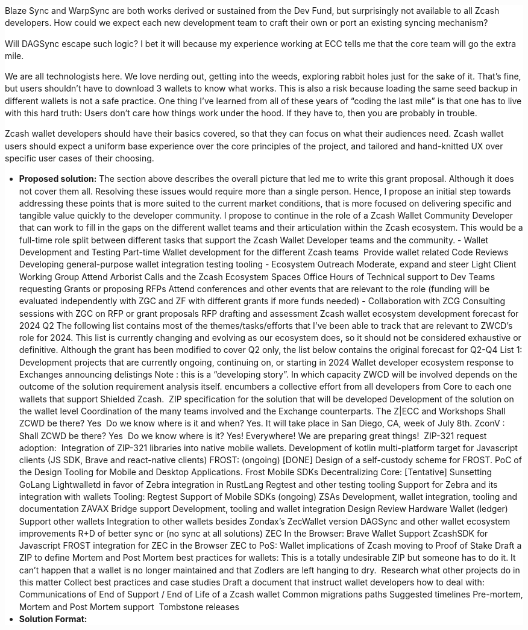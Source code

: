   Blaze Sync and WarpSync are both works derived or sustained from the Dev Fund, but surprisingly not available to all Zcash developers. How could we expect each new development team to craft their own or port an existing syncing mechanism?
  
  Will DAGSync escape such logic? I bet it will because my experience working at ECC tells me that the core team will go the extra mile.
  
  We are all technologists here. We love nerding out, getting into the weeds, exploring rabbit holes just for the sake of it. That’s fine, but users shouldn’t have to download 3 wallets to know what works. This is also a risk because loading the same seed backup in different wallets is not a safe practice. One thing I’ve learned from all of these years of “coding the last mile” is that one has to live with this hard truth: Users don’t care how things work under the hood. If they have to, then you are probably in trouble.
  
   Zcash wallet developers should have their basics covered, so that they can focus on what their audiences need. Zcash wallet users should expect a uniform base experience over the core principles of the project, and tailored and hand-knitted UX over specific user cases of their choosing.
- **Proposed solution:**
  The section above describes the overall picture that led me to write this grant proposal. Although it does not cover them all. Resolving these issues would require more than a single person. Hence, I propose an initial step towards addressing these points that is more suited to the current market conditions, that is more focused on delivering specific and tangible value quickly to the developer community. I propose to continue in the role of a Zcash Wallet Community Developer that can work to fill in the gaps on the different wallet teams and their articulation within the Zcash ecosystem. This would be a full-time role split between different tasks that support the Zcash Wallet Developer teams and the community. - Wallet Development and Testing Part-time Wallet development for the different Zcash teams  Provide wallet related Code Reviews  Developing general-purpose wallet integration testing tooling - Ecosystem Outreach Moderate, expand and steer Light Client Working Group Attend Arborist Calls and the Zcash Ecosystem Spaces Office Hours of Technical support to Dev Teams requesting Grants or proposing RFPs Attend conferences and other events that are relevant to the role (funding will be evaluated independently with ZGC and ZF with different grants if more funds needed) - Collaboration with ZCG Consulting sessions with ZGC on RFP or grant proposals RFP drafting and assessment Zcash wallet ecosystem development forecast for 2024 Q2 The following list contains most of the themes/tasks/efforts that I’ve been able to track that are relevant to ZWCD’s role for 2024. This list is currently changing and evolving as our ecosystem does, so it should not be considered exhaustive or definitive. Although the grant has been modified to cover Q2 only, the list below contains the original forecast for Q2-Q4 List 1: Development projects that are currently ongoing, continuing on, or starting in 2024 Wallet developer ecosystem response to Exchanges announcing delistings Note : this is a “developing story”. In which capacity ZWCD will be involved depends on the outcome of the solution requirement analysis itself. encumbers a collective effort from all developers from Core to each one wallets that support Shielded Zcash.  ZIP specification for the solution that will be developed Development of the solution on the wallet level Coordination of the many teams involved and the Exchange counterparts. The Z|ECC and Workshops Shall ZCWD be there? Yes  Do we know where is it and when? Yes. It will take place in San Diego, CA, week of July 8th. ZconV : Shall ZCWD be there? Yes  Do we know where is it? Yes! Everywhere! We are preparing great things!  ZIP-321 request adoption:  Integration of ZIP-321 libraries into native mobile wallets. Development of kotlin multi-platform target for Javascript clients (JS SDK, Brave and react-native clients) FROST: (ongoing) [DONE] Design of a self-custody scheme for FROST. PoC of the Design Tooling for Mobile and Desktop Applications. Frost Mobile SDKs Decentralizing Core: [Tentative] Sunsetting GoLang Lightwalletd in favor of Zebra integration in RustLang Regtest and other testing tooling Support for Zebra and its integration with wallets Tooling: Regtest Support of Mobile SDKs (ongoing) ZSAs Development, wallet integration, tooling and documentation ZAVAX Bridge support Development, tooling and wallet integration Design Review Hardware Wallet (ledger) Support other wallets Integration to other wallets besides Zondax’s ZecWallet version DAGSync and other wallet ecosystem improvements R+D of better sync or (no sync at all solutions) ZEC In the Browser: Brave Wallet Support ZcashSDK for Javascript FROST integration for ZEC in the Browser ZEC to PoS: Wallet implications of Zcash moving to Proof of Stake Draft a ZIP to define Mortem and Post Mortem best practices for wallets: This is a totally undesirable ZIP but someone has to do it. It can’t happen that a wallet is no longer maintained and that Zodlers are left hanging to dry.  Research what other projects do in this matter Collect best practices and case studies Draft a document that instruct wallet developers how to deal with: Communications of End of Support / End of Life of a Zcash wallet Common migrations paths Suggested timelines Pre-mortem, Mortem and Post Mortem support  Tombstone releases
- **Solution Format:**